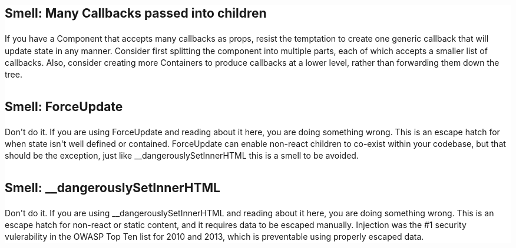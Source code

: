 
## Smell: Many Callbacks passed into children

If you have a Component that accepts many callbacks as props, resist the temptation to create one generic callback that will update state in any manner. Consider first splitting the component into multiple parts, each of which accepts a smaller list of callbacks. Also, consider creating more Containers to produce callbacks at a lower level, rather than forwarding them down the tree.


## Smell: ForceUpdate

Don't do it.
If you are using ForceUpdate and reading about it here, you are doing something wrong. This is an escape hatch for when state isn't well defined or contained. ForceUpdate can enable non-react children to co-exist within your codebase, but that should be the exception, just like __dangerouslySetInnerHTML this is a smell to be avoided.


## Smell: __dangerouslySetInnerHTML

Don't do it.
If you are using __dangerouslySetInnerHTML and reading about it here, you are doing something wrong. This is an escape hatch for non-react or static content, and it requires data to be escaped manually. Injection was the #1 security vulerability in the OWASP Top Ten list for 2010 and 2013, which is preventable using properly escaped data.











































